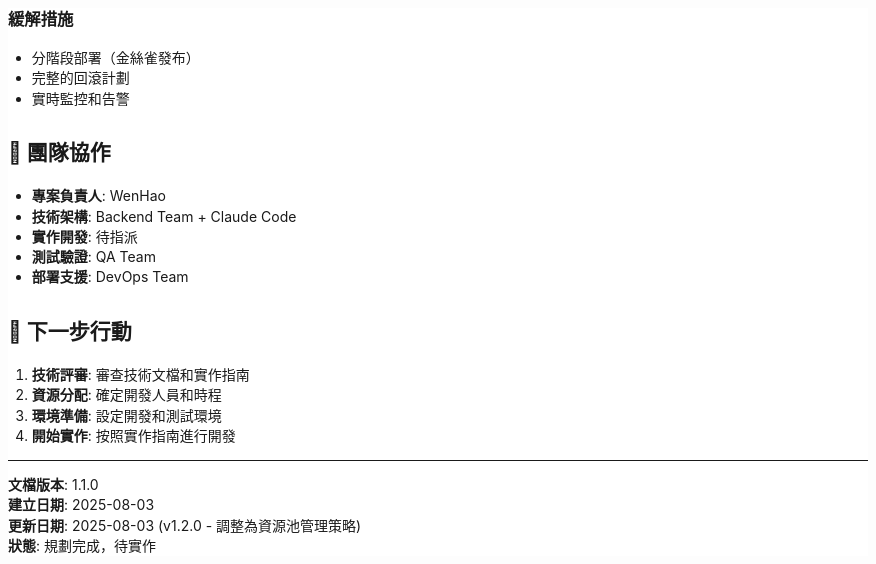 ### 緩解措施
- 分階段部署（金絲雀發布）
- 完整的回滾計劃
- 實時監控和告警

## 🤝 團隊協作

- **專案負責人**: WenHao
- **技術架構**: Backend Team + Claude Code
- **實作開發**: 待指派
- **測試驗證**: QA Team
- **部署支援**: DevOps Team

## 📝 下一步行動

1. **技術評審**: 審查技術文檔和實作指南
2. **資源分配**: 確定開發人員和時程
3. **環境準備**: 設定開發和測試環境
4. **開始實作**: 按照實作指南進行開發

---

**文檔版本**: 1.1.0  
**建立日期**: 2025-08-03  
**更新日期**: 2025-08-03 (v1.2.0 - 調整為資源池管理策略)  
**狀態**: 規劃完成，待實作